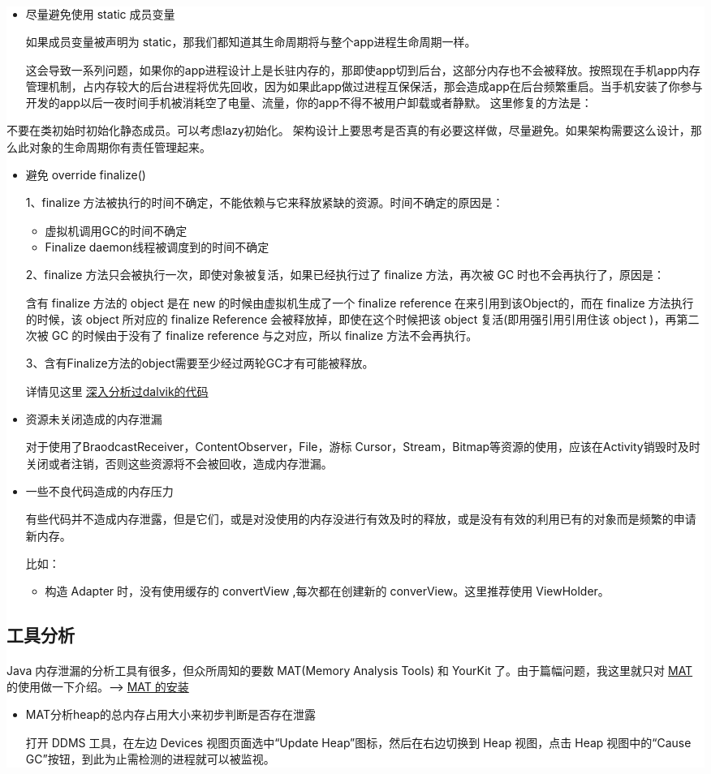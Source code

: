 - 尽量避免使用 static 成员变量

  如果成员变量被声明为 static，那我们都知道其生命周期将与整个app进程生命周期一样。

  这会导致一系列问题，如果你的app进程设计上是长驻内存的，那即使app切到后台，这部分内存也不会被释放。按照现在手机app内存管理机制，占内存较大的后台进程将优先回收，因为如果此app做过进程互保保活，那会造成app在后台频繁重启。当手机安装了你参与开发的app以后一夜时间手机被消耗空了电量、流量，你的app不得不被用户卸载或者静默。
  这里修复的方法是：

不要在类初始时初始化静态成员。可以考虑lazy初始化。
架构设计上要思考是否真的有必要这样做，尽量避免。如果架构需要这么设计，那么此对象的生命周期你有责任管理起来。

- 避免 override finalize()

  1、finalize 方法被执行的时间不确定，不能依赖与它来释放紧缺的资源。时间不确定的原因是：

  - 虚拟机调用GC的时间不确定
  - Finalize daemon线程被调度到的时间不确定

  2、finalize 方法只会被执行一次，即使对象被复活，如果已经执行过了 finalize 方法，再次被 GC 时也不会再执行了，原因是：

  含有 finalize 方法的 object 是在 new 的时候由虚拟机生成了一个 finalize reference 在来引用到该Object的，而在 finalize 方法执行的时候，该 object 所对应的 finalize Reference 会被释放掉，即使在这个时候把该 object 复活(即用强引用引用住该 object )，再第二次被 GC 的时候由于没有了 finalize reference 与之对应，所以 finalize 方法不会再执行。

  3、含有Finalize方法的object需要至少经过两轮GC才有可能被释放。

  详情见这里 [深入分析过dalvik的代码](http://blog.csdn.net/kai_gong/article/details/24188803)

- 资源未关闭造成的内存泄漏

  对于使用了BraodcastReceiver，ContentObserver，File，游标 Cursor，Stream，Bitmap等资源的使用，应该在Activity销毁时及时关闭或者注销，否则这些资源将不会被回收，造成内存泄漏。

- 一些不良代码造成的内存压力

  有些代码并不造成内存泄露，但是它们，或是对没使用的内存没进行有效及时的释放，或是没有有效的利用已有的对象而是频繁的申请新内存。

  比如：

  - 构造 Adapter 时，没有使用缓存的 convertView ,每次都在创建新的 converView。这里推荐使用 ViewHolder。

## 工具分析

Java 内存泄漏的分析工具有很多，但众所周知的要数 MAT(Memory Analysis Tools) 和 YourKit 了。由于篇幅问题，我这里就只对 [MAT](http://www.eclipse.org/mat/) 的使用做一下介绍。--> [MAT 的安装](http://www.ibm.com/developerworks/cn/opensource/os-cn-ecl-ma/index.html)

- MAT分析heap的总内存占用大小来初步判断是否存在泄露

  打开 DDMS 工具，在左边 Devices 视图页面选中“Update Heap”图标，然后在右边切换到 Heap 视图，点击 Heap 视图中的“Cause GC”按钮，到此为止需检测的进程就可以被监视。
